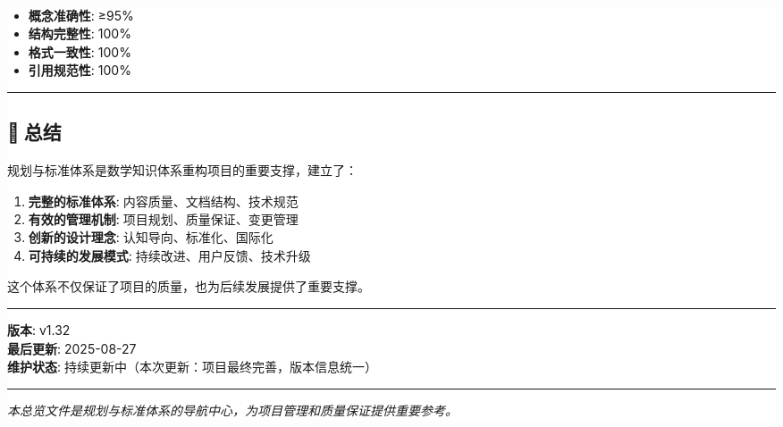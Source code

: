 - **概念准确性**: ≥95%
- **结构完整性**: 100%
- **格式一致性**: 100%
- **引用规范性**: 100%

---

## 🎉 总结

规划与标准体系是数学知识体系重构项目的重要支撑，建立了：

1. **完整的标准体系**: 内容质量、文档结构、技术规范
2. **有效的管理机制**: 项目规划、质量保证、变更管理
3. **创新的设计理念**: 认知导向、标准化、国际化
4. **可持续的发展模式**: 持续改进、用户反馈、技术升级

这个体系不仅保证了项目的质量，也为后续发展提供了重要支撑。

---

**版本**: v1.32  
**最后更新**: 2025-08-27  
**维护状态**: 持续更新中（本次更新：项目最终完善，版本信息统一）

---

*本总览文件是规划与标准体系的导航中心，为项目管理和质量保证提供重要参考。*
